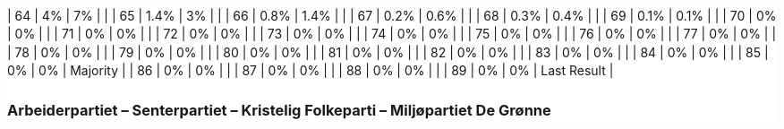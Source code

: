 | 64 | 4% | 7% |  |
| 65 | 1.4% | 3% |  |
| 66 | 0.8% | 1.4% |  |
| 67 | 0.2% | 0.6% |  |
| 68 | 0.3% | 0.4% |  |
| 69 | 0.1% | 0.1% |  |
| 70 | 0% | 0% |  |
| 71 | 0% | 0% |  |
| 72 | 0% | 0% |  |
| 73 | 0% | 0% |  |
| 74 | 0% | 0% |  |
| 75 | 0% | 0% |  |
| 76 | 0% | 0% |  |
| 77 | 0% | 0% |  |
| 78 | 0% | 0% |  |
| 79 | 0% | 0% |  |
| 80 | 0% | 0% |  |
| 81 | 0% | 0% |  |
| 82 | 0% | 0% |  |
| 83 | 0% | 0% |  |
| 84 | 0% | 0% |  |
| 85 | 0% | 0% | Majority |
| 86 | 0% | 0% |  |
| 87 | 0% | 0% |  |
| 88 | 0% | 0% |  |
| 89 | 0% | 0% | Last Result |

### Arbeiderpartiet – Senterpartiet – Kristelig Folkeparti – Miljøpartiet De Grønne
